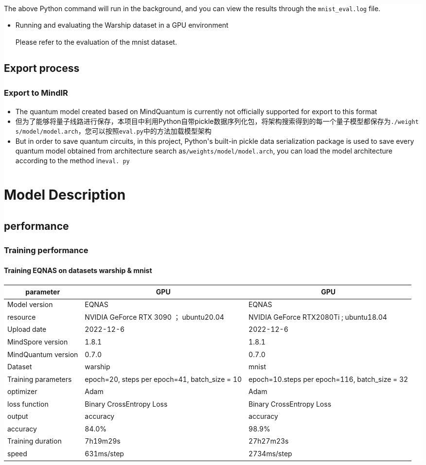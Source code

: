   The above Python command will run in the background, and you can view the results through the `mnist_eval.log` file.

- Running and evaluating the Warship dataset in a GPU environment

  Please refer to the evaluation of the mnist dataset.

## Export process

### Export to MindIR

- The quantum model created based on MindQuantum is currently not officially supported for export to this format
- 但为了能够将量子线路进行保存，本项目中利用Python自带pickle数据序列化包，将架构搜索得到的每一个量子模型都保存为`./weights/model/model.arch`，您可以按照`eval.py`中的方法加载模型架构
- But in order to save quantum circuits, in this project, Python's built-in pickle data serialization package is used to save every quantum model obtained from architecture search as`/weights/model/model.arch`, you can load the model architecture according to the method in`eval. py`

# Model Description

## performance

### Training performance

#### Training EQNAS on datasets warship & mnist 

| parameter           | GPU                                           | GPU                                           |
| ------------------- | --------------------------------------------- | --------------------------------------------- |
| Model version       | EQNAS                                         | EQNAS                                         |
| resource            | NVIDIA GeForce RTX 3090 ； ubuntu20.04        | NVIDIA GeForce RTX2080Ti ; ubuntu18.04        |
| Upload date         | 2022-12-6                                     | 2022-12-6                                     |
| MindSpore version   | 1.8.1                                         | 1.8.1                                         |
| MindQuantum version | 0.7.0                                         | 0.7.0                                         |
| Dataset             | warship                                       | mnist                                         |
| Training parameters | epoch=20, steps per epoch=41, batch_size = 10 | epoch=10.steps per epoch=116, batch_size = 32 |
| optimizer           | Adam                                          | Adam                                          |
| loss function       | Binary  CrossEntropy Loss                     | Binary  CrossEntropy Loss                     |
| output              | accuracy                                      | accuracy                                      |
| accuracy            | 84.0%                                         | 98.9%                                         |
| Training duration   | 7h19m29s                                      | 27h27m23s                                     |
| speed               | 631ms/step                                    | 2734ms/step                                   |
